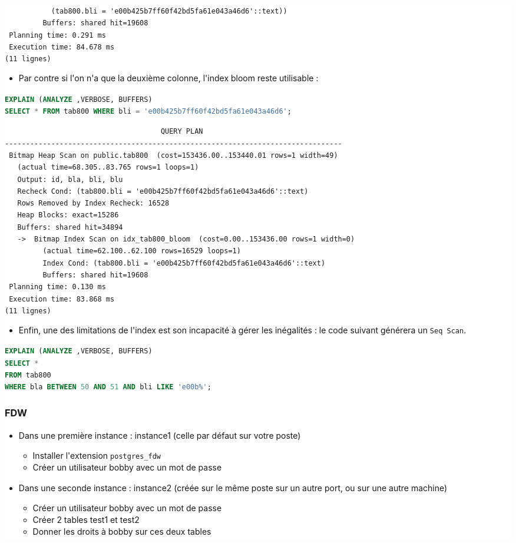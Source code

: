 ```
           (tab800.bli = 'e00b425b7ff60f42bd5fa61e043a46d6'::text))
         Buffers: shared hit=19608
 Planning time: 0.291 ms
 Execution time: 84.678 ms
(11 lignes)
```

  * Par contre si l'on n'a que la deuxième colonne, l'index bloom reste utilisable :

```sql
EXPLAIN (ANALYZE ,VERBOSE, BUFFERS)
SELECT * FROM tab800 WHERE bli = 'e00b425b7ff60f42bd5fa61e043a46d6';
```
```
                                     QUERY PLAN
--------------------------------------------------------------------------------
 Bitmap Heap Scan on public.tab800  (cost=153436.00..153440.01 rows=1 width=49)
   (actual time=68.305..83.765 rows=1 loops=1)
   Output: id, bla, bli, blu
   Recheck Cond: (tab800.bli = 'e00b425b7ff60f42bd5fa61e043a46d6'::text)
   Rows Removed by Index Recheck: 16528
   Heap Blocks: exact=15286
   Buffers: shared hit=34894
   ->  Bitmap Index Scan on idx_tab800_bloom  (cost=0.00..153436.00 rows=1 width=0)
         (actual time=62.100..62.100 rows=16529 loops=1)
         Index Cond: (tab800.bli = 'e00b425b7ff60f42bd5fa61e043a46d6'::text)
         Buffers: shared hit=19608
 Planning time: 0.130 ms
 Execution time: 83.868 ms
(11 lignes)
```


  * Enfin, une des limitations de l'index est son incapacité à gérer
    les inégalités : le code suivant générera un `Seq Scan`.

```sql
EXPLAIN (ANALYZE ,VERBOSE, BUFFERS)
SELECT *
FROM tab800
WHERE bla BETWEEN 50 AND 51 AND bli LIKE 'e00b%';
```



### FDW


  * Dans une première instance : instance1 (celle par défaut sur votre poste)
    * Installer l'extension `postgres_fdw`
    * Créer un utilisateur bobby avec un mot de passe

  * Dans une seconde instance : instance2 (créée sur le même poste sur un autre port, ou sur une autre machine)
    * Créer un utilisateur bobby avec un mot de passe
    * Créer 2 tables test1 et test2
    * Donner les droits à bobby sur ces deux tables
